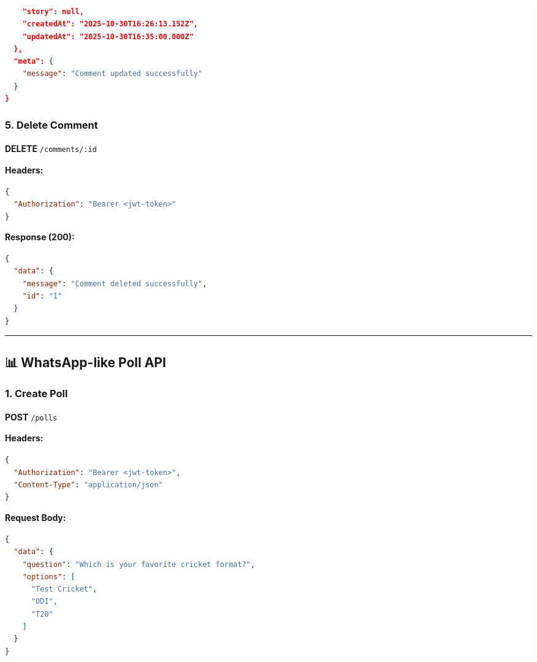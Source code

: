 ```json
    "story": null,
    "createdAt": "2025-10-30T16:26:13.152Z",
    "updatedAt": "2025-10-30T16:35:00.000Z"
  },
  "meta": {
    "message": "Comment updated successfully"
  }
}
```

### 5. Delete Comment
**DELETE** `/comments/:id`

**Headers:**
```json
{
  "Authorization": "Bearer <jwt-token>"
}
```

**Response (200):**
```json
{
  "data": {
    "message": "Comment deleted successfully",
    "id": "1"
  }
}
```

---

## 📊 WhatsApp-like Poll API

### 1. Create Poll
**POST** `/polls`

**Headers:**
```json
{
  "Authorization": "Bearer <jwt-token>",
  "Content-Type": "application/json"
}
```

**Request Body:**
```json
{
  "data": {
    "question": "Which is your favorite cricket format?",
    "options": [
      "Test Cricket",
      "ODI",
      "T20"
    ]
  }
}
```
